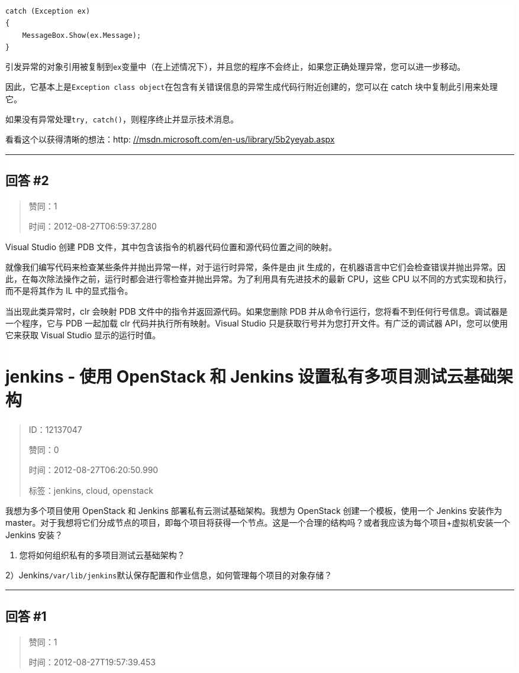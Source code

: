 ```
catch (Exception ex)   
{  
    MessageBox.Show(ex.Message);  
} 
```

引发异常的对象引用被复制到`ex`变量中（在上述情况下），并且您的程序不会终止，如果您正确处理异常，您可以进一步移动。

因此，它基本上是`Exception class object`在包含有关错误信息的异常生成代码行附近创建的，您可以在 catch 块中复制此引用来处理它。

如果没有异常处理`try, catch()`，则程序终止并显示技术消息。

看看这个以获得清晰的想法：http: [//msdn.microsoft.com/en-us/library/5b2yeyab.aspx](http://msdn.microsoft.com/en-us/library/5b2yeyab.aspx)

* * *

## 回答 #2

> 赞同：1
> 
> 时间：2012-08-27T06:59:37.280

Visual Studio 创建 PDB 文件，其中包含该指令的机器代码位置和源代码位置之间的映射。

就像我们编写代码来检查某些条件并抛出异常一样，对于运行时异常，条件是由 jit 生成的，在机器语言中它们会检查错误并抛出异常。因此，在每次除法操作之前，运行时都会进行零检查并抛出异常。为了利用具有先进技术的最新 CPU，这些 CPU 以不同的方式实现和执行，而不是将其作为 IL 中的显式指令。

当出现此类异常时，clr 会映射 PDB 文件中的指令并返回源代码。如果您删除 PDB 并从命令行运行，您将看不到任何行号信息。调试器是一个程序，它与 PDB 一起加载 clr 代码并执行所有映射。Visual Studio 只是获取行号并为您打开文件。有广泛的调试器 API，您可以使用它来获取 Visual Studio 显示的运行时值。

# jenkins - 使用 OpenStack 和 Jenkins 设置私有多项目测试云基础架构

> ID：12137047
> 
> 赞同：0
> 
> 时间：2012-08-27T06:20:50.990
> 
> 标签：jenkins, cloud, openstack

我想为多个项目使用 OpenStack 和 Jenkins 部署私有云测试基础架构。我想为 OpenStack 创建一个模板，使用一个 Jenkins 安装作为 master。对于我想将它们分成节点的项目，即每个项目将获得一个节点。这是一个合理的结构吗？或者我应该为每个项目+虚拟机安装一个 Jenkins 安装？

1) 您将如何组织私有的多项目测试云基础架构？

2）Jenkins`/var/lib/jenkins`默认保存配置和作业信息，如何管理每个项目的对象存储？

* * *

## 回答 #1

> 赞同：1
> 
> 时间：2012-08-27T19:57:39.453
